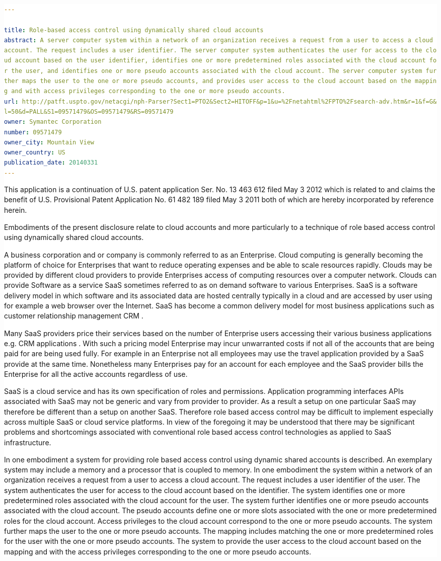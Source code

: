 ```yaml
---

title: Role-based access control using dynamically shared cloud accounts
abstract: A server computer system within a network of an organization receives a request from a user to access a cloud account. The request includes a user identifier. The server computer system authenticates the user for access to the cloud account based on the user identifier, identifies one or more predetermined roles associated with the cloud account for the user, and identifies one or more pseudo accounts associated with the cloud account. The server computer system further maps the user to the one or more pseudo accounts, and provides user access to the cloud account based on the mapping and with access privileges corresponding to the one or more pseudo accounts.
url: http://patft.uspto.gov/netacgi/nph-Parser?Sect1=PTO2&Sect2=HITOFF&p=1&u=%2Fnetahtml%2FPTO%2Fsearch-adv.htm&r=1&f=G&l=50&d=PALL&S1=09571479&OS=09571479&RS=09571479
owner: Symantec Corporation
number: 09571479
owner_city: Mountain View
owner_country: US
publication_date: 20140331
---
```

This application is a continuation of U.S. patent application Ser. No. 13 463 612 filed May 3 2012 which is related to and claims the benefit of U.S. Provisional Patent Application No. 61 482 189 filed May 3 2011 both of which are hereby incorporated by reference herein.

Embodiments of the present disclosure relate to cloud accounts and more particularly to a technique of role based access control using dynamically shared cloud accounts.

A business corporation and or company is commonly referred to as an Enterprise. Cloud computing is generally becoming the platform of choice for Enterprises that want to reduce operating expenses and be able to scale resources rapidly. Clouds may be provided by different cloud providers to provide Enterprises access of computing resources over a computer network. Clouds can provide Software as a service SaaS sometimes referred to as on demand software to various Enterprises. SaaS is a software delivery model in which software and its associated data are hosted centrally typically in a cloud and are accessed by user using for example a web browser over the Internet. SaaS has become a common delivery model for most business applications such as customer relationship management CRM .

Many SaaS providers price their services based on the number of Enterprise users accessing their various business applications e.g. CRM applications . With such a pricing model Enterprise may incur unwarranted costs if not all of the accounts that are being paid for are being used fully. For example in an Enterprise not all employees may use the travel application provided by a SaaS provide at the same time. Nonetheless many Enterprises pay for an account for each employee and the SaaS provider bills the Enterprise for all the active accounts regardless of use.

SaaS is a cloud service and has its own specification of roles and permissions. Application programming interfaces APIs associated with SaaS may not be generic and vary from provider to provider. As a result a setup on one particular SaaS may therefore be different than a setup on another SaaS. Therefore role based access control may be difficult to implement especially across multiple SaaS or cloud service platforms. In view of the foregoing it may be understood that there may be significant problems and shortcomings associated with conventional role based access control technologies as applied to SaaS infrastructure.

In one embodiment a system for providing role based access control using dynamic shared accounts is described. An exemplary system may include a memory and a processor that is coupled to memory. In one embodiment the system within a network of an organization receives a request from a user to access a cloud account. The request includes a user identifier of the user. The system authenticates the user for access to the cloud account based on the identifier. The system identifies one or more predetermined roles associated with the cloud account for the user. The system further identifies one or more pseudo accounts associated with the cloud account. The pseudo accounts define one or more slots associated with the one or more predetermined roles for the cloud account. Access privileges to the cloud account correspond to the one or more pseudo accounts. The system further maps the user to the one or more pseudo accounts. The mapping includes matching the one or more predetermined roles for the user with the one or more pseudo accounts. The system to provide the user access to the cloud account based on the mapping and with the access privileges corresponding to the one or more pseudo accounts.
